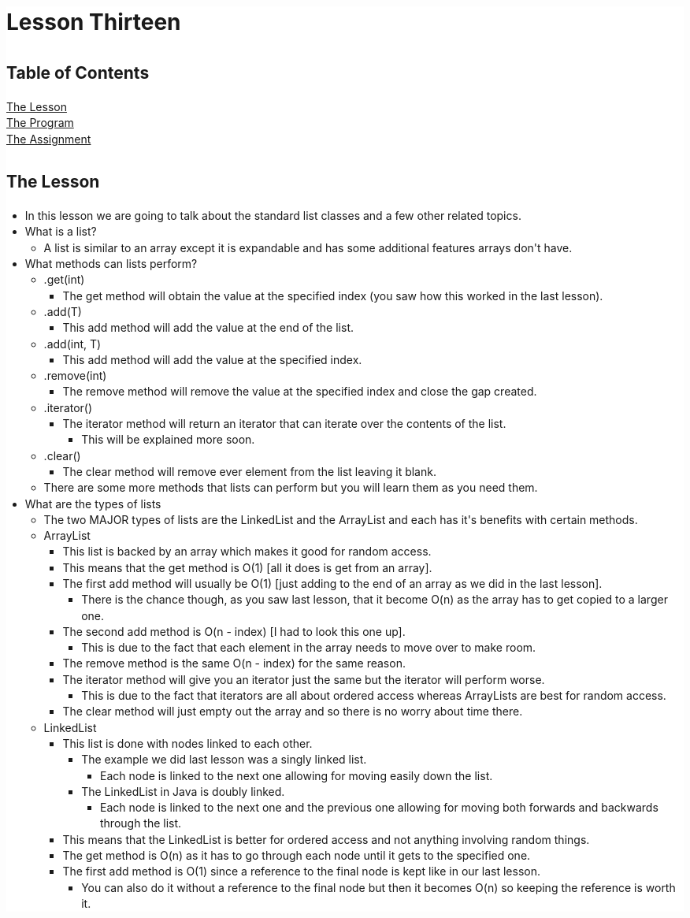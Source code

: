 # Lesson Thirteen

## Table of Contents  
[The Lesson](#lesson)  
[The Program](#program)  
[The Assignment](#assignment)  

<a name="lesson"/>

## The Lesson

 * In this lesson we are going to talk about the standard list classes and a few other related topics.
 * What is a list?
	 * A list is similar to an array except it is expandable and has some additional features arrays don't have.
 * What methods can lists perform?
	 * .get(int)
		 * The get method will obtain the value at the specified index (you saw how this worked in the last lesson).
	 * .add(T)
		 * This add method will add the value at the end of the list.
	 * .add(int, T)
		 * This add method will add the value at the specified index.
	 * .remove(int)
		 * The remove method will remove the value at the specified index and close the gap created.
	 * .iterator()
		 * The iterator method will return an iterator that can iterate over the contents of the list.
			 * This will be explained more soon.
	 * .clear()
		 * The clear method will remove ever element from the list leaving it blank.
	 * There are some more methods that lists can perform but you will learn them as you need them.
 * What are the types of lists
	 * The two MAJOR types of lists are the LinkedList and the ArrayList and each has it's benefits with certain methods.
	 * ArrayList
		 * This list is backed by an array which makes it good for random access.
		 * This means that the get method is O(1) [all it does is get from an array].
		 * The first add method will usually be O(1) [just adding to the end of an array as we did in the last lesson].
			 * There is the chance though, as you saw last lesson, that it become O(n) as the array has to get copied to a larger one.
		 * The second add method is O(n - index) [I had to look this one up].
			 * This is due to the fact that each element in the array needs to move over to make room.
		 * The remove method is the same O(n - index) for the same reason.
		 * The iterator method will give you an iterator just the same but the iterator will perform worse.
			 * This is due to the fact that iterators are all about ordered access whereas ArrayLists are best for random access.
		 * The clear method will just empty out the array and so there is no worry about time there.
	 * LinkedList
		 * This list is done with nodes linked to each other.
			 * The example we did last lesson was a singly linked list.
				 * Each node is linked to the next one allowing for moving easily down the list.
			 * The LinkedList in Java is doubly linked.
				 * Each node is linked to the next one and the previous one allowing for moving both forwards and backwards through the list.
		 * This means that the LinkedList is better for ordered access and not anything involving random things.
		 * The get method is O(n) as it has to go through each node until it gets to the specified one.
		 * The first add method is O(1) since a reference to the final node is kept like in our last lesson.
			 * You can also do it without a reference to the final node but then it becomes O(n) so keeping the reference is worth it.